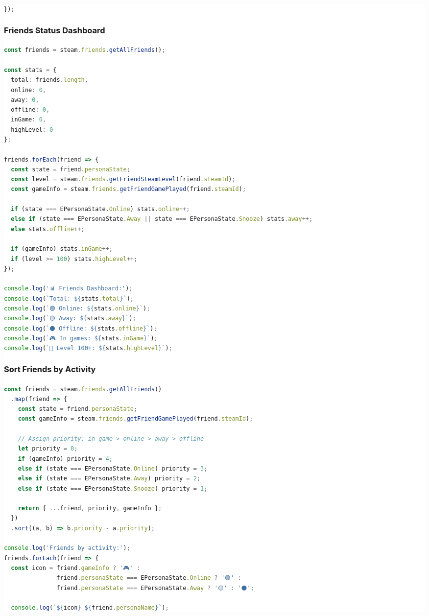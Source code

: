 ```typescript
});
```

### Friends Status Dashboard
```typescript
const friends = steam.friends.getAllFriends();

const stats = {
  total: friends.length,
  online: 0,
  away: 0,
  offline: 0,
  inGame: 0,
  highLevel: 0
};

friends.forEach(friend => {
  const state = friend.personaState;
  const level = steam.friends.getFriendSteamLevel(friend.steamId);
  const gameInfo = steam.friends.getFriendGamePlayed(friend.steamId);
  
  if (state === EPersonaState.Online) stats.online++;
  else if (state === EPersonaState.Away || state === EPersonaState.Snooze) stats.away++;
  else stats.offline++;
  
  if (gameInfo) stats.inGame++;
  if (level >= 100) stats.highLevel++;
});

console.log('📊 Friends Dashboard:');
console.log(`Total: ${stats.total}`);
console.log(`🟢 Online: ${stats.online}`);
console.log(`🟡 Away: ${stats.away}`);
console.log(`⚫ Offline: ${stats.offline}`);
console.log(`🎮 In games: ${stats.inGame}`);
console.log(`💎 Level 100+: ${stats.highLevel}`);
```

### Sort Friends by Activity
```typescript
const friends = steam.friends.getAllFriends()
  .map(friend => {
    const state = friend.personaState;
    const gameInfo = steam.friends.getFriendGamePlayed(friend.steamId);
    
    // Assign priority: in-game > online > away > offline
    let priority = 0;
    if (gameInfo) priority = 4;
    else if (state === EPersonaState.Online) priority = 3;
    else if (state === EPersonaState.Away) priority = 2;
    else if (state === EPersonaState.Snooze) priority = 1;
    
    return { ...friend, priority, gameInfo };
  })
  .sort((a, b) => b.priority - a.priority);

console.log('Friends by activity:');
friends.forEach(friend => {
  const icon = friend.gameInfo ? '🎮' : 
               friend.personaState === EPersonaState.Online ? '🟢' :
               friend.personaState === EPersonaState.Away ? '🟡' : '⚫';
  
  console.log(`${icon} ${friend.personaName}`);
```